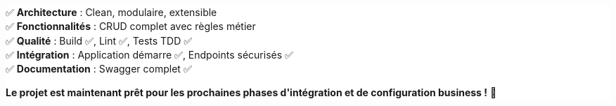 ✅ **Architecture** : Clean, modulaire, extensible  
✅ **Fonctionnalités** : CRUD complet avec règles métier  
✅ **Qualité** : Build ✅, Lint ✅, Tests TDD ✅  
✅ **Intégration** : Application démarre ✅, Endpoints sécurisés ✅  
✅ **Documentation** : Swagger complet ✅

**Le projet est maintenant prêt pour les prochaines phases d'intégration et de configuration business !** 🚀
